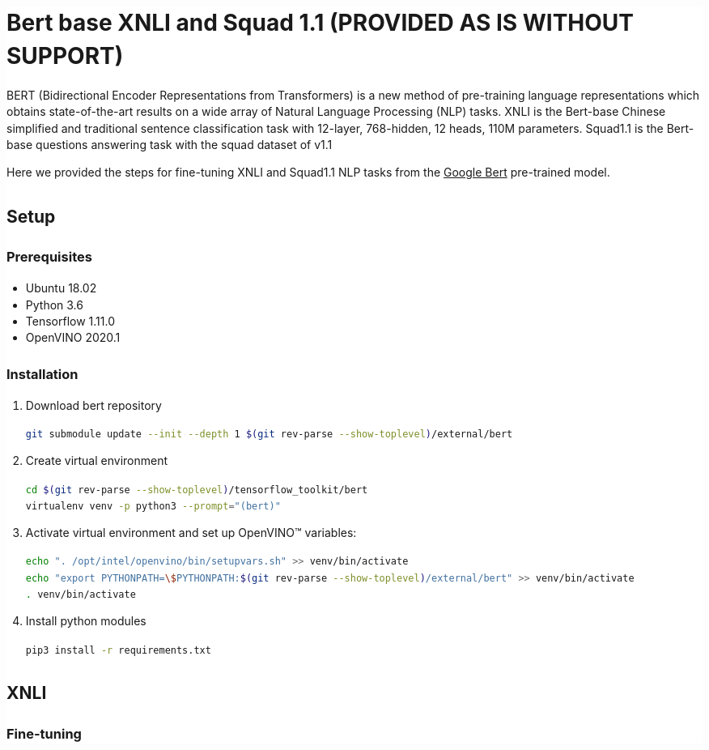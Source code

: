 # Bert base XNLI and Squad 1.1 (PROVIDED AS IS WITHOUT SUPPORT)

BERT (Bidirectional Encoder Representations from Transformers) is a new method of pre-training language representations which obtains state-of-the-art results on a wide array of Natural Language Processing (NLP) tasks.
XNLI is the Bert-base Chinese simplified and traditional sentence classification task with 12-layer, 768-hidden, 12 heads, 110M parameters.
Squad1.1 is the Bert-base questions answering task with the squad dataset of v1.1

Here we provided the steps for fine-tuning XNLI and Squad1.1 NLP tasks from the [Google Bert](https://github.com/google-research/bert) pre-trained model.

## Setup

### Prerequisites

   * Ubuntu 18.02
   * Python 3.6
   * Tensorflow 1.11.0
   * OpenVINO 2020.1

### Installation

1. Download bert repository
    ```bash
    git submodule update --init --depth 1 $(git rev-parse --show-toplevel)/external/bert
    ```

2. Create virtual environment
    ```bash
    cd $(git rev-parse --show-toplevel)/tensorflow_toolkit/bert
    virtualenv venv -p python3 --prompt="(bert)"
    ```

3. Activate virtual environment and set up OpenVINO™ variables:
    ```bash
    echo ". /opt/intel/openvino/bin/setupvars.sh" >> venv/bin/activate
    echo "export PYTHONPATH=\$PYTHONPATH:$(git rev-parse --show-toplevel)/external/bert" >> venv/bin/activate
    . venv/bin/activate
    ```

4. Install python modules
    ```bash
    pip3 install -r requirements.txt
    ```


## XNLI

### Fine-tuning
